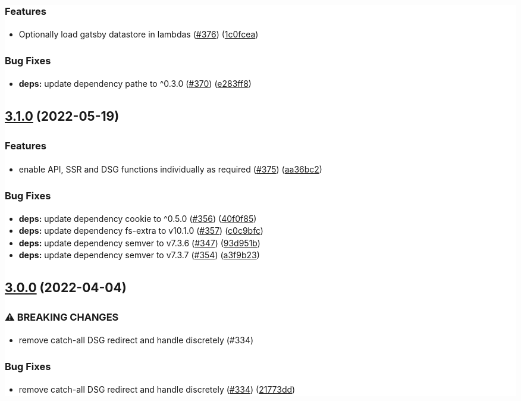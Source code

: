 
### Features

* Optionally load gatsby datastore in lambdas ([#376](https://github.com/netlify/netlify-plugin-gatsby/issues/376)) ([1c0fcea](https://github.com/netlify/netlify-plugin-gatsby/commit/1c0fcead459933ae1af3e9957d1bee9b150fb472))


### Bug Fixes

* **deps:** update dependency pathe to ^0.3.0 ([#370](https://github.com/netlify/netlify-plugin-gatsby/issues/370)) ([e283ff8](https://github.com/netlify/netlify-plugin-gatsby/commit/e283ff8cd1309328c5b51bec341f629472294043))

## [3.1.0](https://github.com/netlify/netlify-plugin-gatsby/compare/plugin-gatsby-v3.0.0...plugin-gatsby-v3.1.0) (2022-05-19)


### Features

* enable API, SSR and DSG functions individually as required ([#375](https://github.com/netlify/netlify-plugin-gatsby/issues/375)) ([aa36bc2](https://github.com/netlify/netlify-plugin-gatsby/commit/aa36bc230898a8a43aeaf6175173ef02256bc338))


### Bug Fixes

* **deps:** update dependency cookie to ^0.5.0 ([#356](https://github.com/netlify/netlify-plugin-gatsby/issues/356)) ([40f0f85](https://github.com/netlify/netlify-plugin-gatsby/commit/40f0f85616bf7cb91224936bca065304727b7d83))
* **deps:** update dependency fs-extra to v10.1.0 ([#357](https://github.com/netlify/netlify-plugin-gatsby/issues/357)) ([c0c9bfc](https://github.com/netlify/netlify-plugin-gatsby/commit/c0c9bfc00b8ffeca76b30afeb26f84d7506f6c52))
* **deps:** update dependency semver to v7.3.6 ([#347](https://github.com/netlify/netlify-plugin-gatsby/issues/347)) ([93d951b](https://github.com/netlify/netlify-plugin-gatsby/commit/93d951b5ab20f9cd0236aa596ede514676ad380c))
* **deps:** update dependency semver to v7.3.7 ([#354](https://github.com/netlify/netlify-plugin-gatsby/issues/354)) ([a3f9b23](https://github.com/netlify/netlify-plugin-gatsby/commit/a3f9b239f97d03f1acf8033b919b729e9310167c))

## [3.0.0](https://github.com/netlify/netlify-plugin-gatsby/compare/plugin-gatsby-v2.1.4...plugin-gatsby-v3.0.0) (2022-04-04)


### ⚠ BREAKING CHANGES

* remove catch-all DSG redirect and handle discretely (#334)

### Bug Fixes

* remove catch-all DSG redirect and handle discretely ([#334](https://github.com/netlify/netlify-plugin-gatsby/issues/334)) ([21773dd](https://github.com/netlify/netlify-plugin-gatsby/commit/21773ddd241b8f764104ef3841f55b43581cac03))
